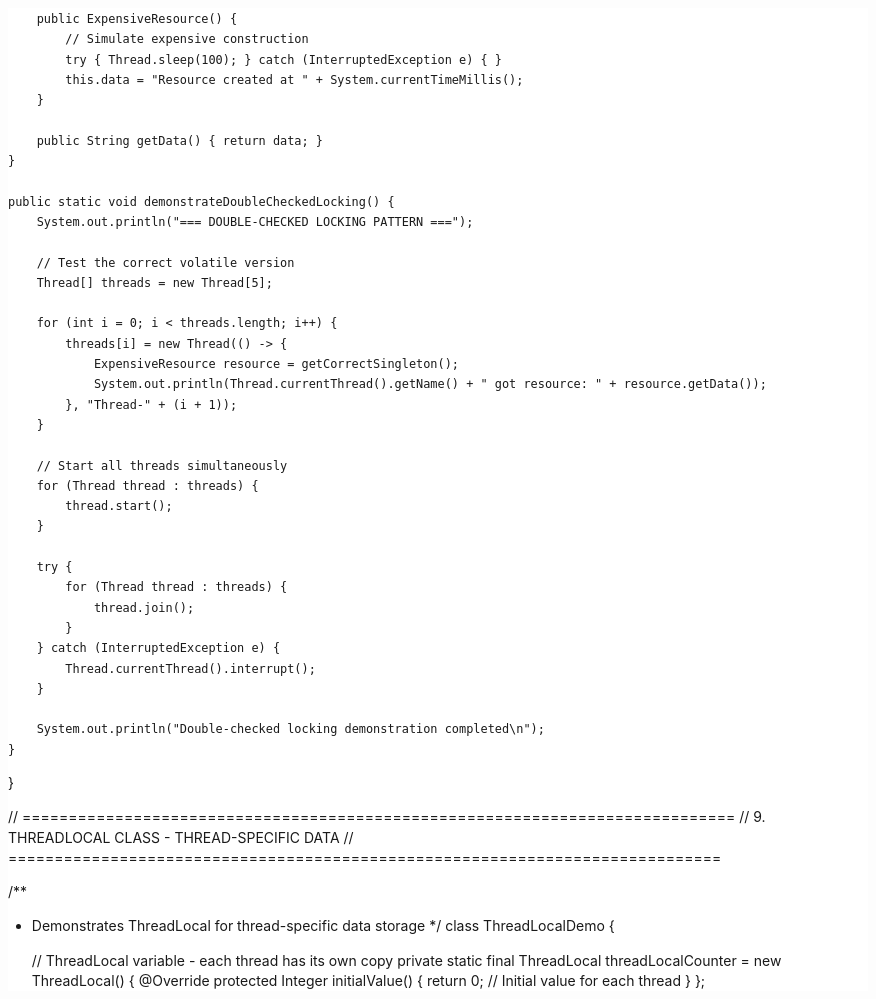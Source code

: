         public ExpensiveResource() {
            // Simulate expensive construction
            try { Thread.sleep(100); } catch (InterruptedException e) { }
            this.data = "Resource created at " + System.currentTimeMillis();
        }
        
        public String getData() { return data; }
    }
    
    public static void demonstrateDoubleCheckedLocking() {
        System.out.println("=== DOUBLE-CHECKED LOCKING PATTERN ===");
        
        // Test the correct volatile version
        Thread[] threads = new Thread[5];
        
        for (int i = 0; i < threads.length; i++) {
            threads[i] = new Thread(() -> {
                ExpensiveResource resource = getCorrectSingleton();
                System.out.println(Thread.currentThread().getName() + " got resource: " + resource.getData());
            }, "Thread-" + (i + 1));
        }
        
        // Start all threads simultaneously
        for (Thread thread : threads) {
            thread.start();
        }
        
        try {
            for (Thread thread : threads) {
                thread.join();
            }
        } catch (InterruptedException e) {
            Thread.currentThread().interrupt();
        }
        
        System.out.println("Double-checked locking demonstration completed\n");
    }
}

// =============================================================================
// 9. THREADLOCAL CLASS - THREAD-SPECIFIC DATA
// =============================================================================

/**
 * Demonstrates ThreadLocal for thread-specific data storage
 */
class ThreadLocalDemo {
    
    // ThreadLocal variable - each thread has its own copy
    private static final ThreadLocal<Integer> threadLocalCounter = new ThreadLocal<Integer>() {
        @Override
        protected Integer initialValue() {
            return 0; // Initial value for each thread
        }
    };
    